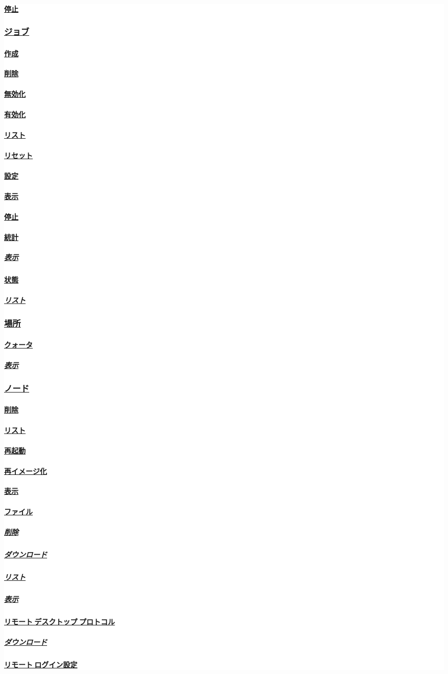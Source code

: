 #### [停止](batch\job-schedule.pycliyml#stop "az batch job-schedule stop")
### [ジョブ](batch\job.pycliyml "az batch job")
#### [作成](batch\job.pycliyml#create "az batch job create")
#### [削除](batch\job.pycliyml#delete "az batch job delete")
#### [無効化](batch\job.pycliyml#disable "az batch job disable")
#### [有効化](batch\job.pycliyml#enable "az batch job enable")
#### [リスト](batch\job.pycliyml#list "az batch job list")
#### [リセット](batch\job.pycliyml#reset "az batch job reset")
#### [設定](batch\job.pycliyml#set "az batch job set")
#### [表示](batch\job.pycliyml#show "az batch job show")
#### [停止](batch\job.pycliyml#stop "az batch job stop")
#### [統計](batch\job\all-statistics.pycliyml "az batch job all-statistics")
##### [表示](batch\job\all-statistics.pycliyml#show "az batch job all-statistics show")
#### [状態](batch\job\prep-release-status.pycliyml "az batch job prep-release-status")
##### [リスト](batch\job\prep-release-status.pycliyml#list "az batch job prep-release-status list")
### [場所](batch\location.pycliyml "az batch location")
#### [クォータ](batch\location\quotas.pycliyml "az batch location quotas")
##### [表示](batch\location\quotas.pycliyml#show "az batch location quotas show")
### [ノード](batch\node.pycliyml "az batch node")
#### [削除](batch\node.pycliyml#delete "az batch node delete")
#### [リスト](batch\node.pycliyml#list "az batch node list")
#### [再起動](batch\node.pycliyml#reboot "az batch node reboot")
#### [再イメージ化](batch\node.pycliyml#reimage "az batch node reimage")
#### [表示](batch\node.pycliyml#show "az batch node show")
#### [ファイル](batch\node\file.pycliyml "az batch node file")
##### [削除](batch\node\file.pycliyml#delete "az batch node file delete")
##### [ダウンロード](batch\node\file.pycliyml#download "az batch node file download")
##### [リスト](batch\node\file.pycliyml#list "az batch node file list")
##### [表示](batch\node\file.pycliyml#show "az batch node file show")
#### [リモート デスクトップ プロトコル](batch\node\remote-desktop.pycliyml "az batch node remote-desktop")
##### [ダウンロード](batch\node\remote-desktop.pycliyml#download "az batch node remote-desktop download")
#### [リモート ログイン設定](batch\node\remote-login-settings.pycliyml "az batch node remote-login-settings")
